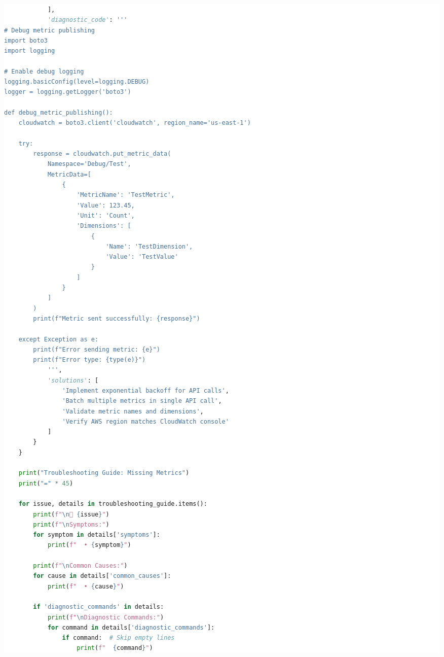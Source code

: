 ```python
            ],
            'diagnostic_code': '''
# Debug metric publishing
import boto3
import logging

# Enable debug logging
logging.basicConfig(level=logging.DEBUG)
logger = logging.getLogger('boto3')

def debug_metric_publishing():
    cloudwatch = boto3.client('cloudwatch', region_name='us-east-1')
  
    try:
        response = cloudwatch.put_metric_data(
            Namespace='Debug/Test',
            MetricData=[
                {
                    'MetricName': 'TestMetric',
                    'Value': 123.45,
                    'Unit': 'Count',
                    'Dimensions': [
                        {
                            'Name': 'TestDimension',
                            'Value': 'TestValue'
                        }
                    ]
                }
            ]
        )
        print(f"Metric sent successfully: {response}")
      
    except Exception as e:
        print(f"Error sending metric: {e}")
        print(f"Error type: {type(e)}")
            ''',
            'solutions': [
                'Implement exponential backoff for API calls',
                'Batch multiple metrics in single API call',
                'Validate metric names and dimensions',
                'Verify AWS region matches CloudWatch console'
            ]
        }
    }
  
    print("Troubleshooting Guide: Missing Metrics")
    print("=" * 45)
  
    for issue, details in troubleshooting_guide.items():
        print(f"\n🔧 {issue}")
        print(f"\nSymptoms:")
        for symptom in details['symptoms']:
            print(f"  • {symptom}")
      
        print(f"\nCommon Causes:")
        for cause in details['common_causes']:
            print(f"  • {cause}")
      
        if 'diagnostic_commands' in details:
            print(f"\nDiagnostic Commands:")
            for command in details['diagnostic_commands']:
                if command:  # Skip empty lines
                    print(f"  {command}")
```